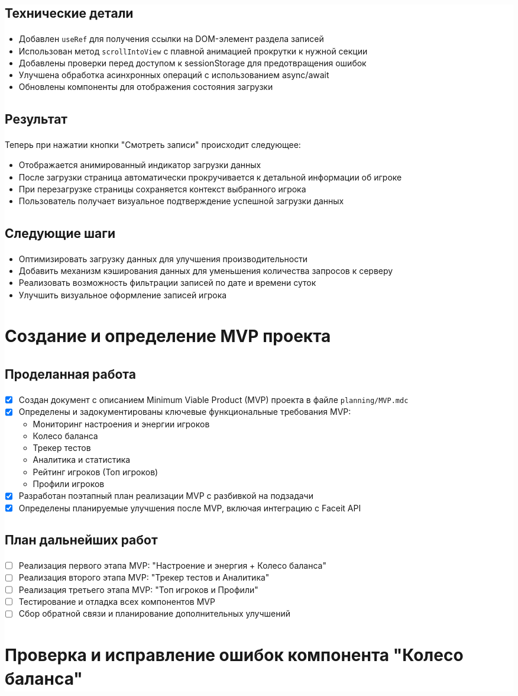 ## Технические детали

- Добавлен `useRef` для получения ссылки на DOM-элемент раздела записей
- Использован метод `scrollIntoView` с плавной анимацией прокрутки к нужной секции
- Добавлены проверки перед доступом к sessionStorage для предотвращения ошибок
- Улучшена обработка асинхронных операций с использованием async/await
- Обновлены компоненты для отображения состояния загрузки

## Результат

Теперь при нажатии кнопки "Смотреть записи" происходит следующее:
- Отображается анимированный индикатор загрузки данных
- После загрузки страница автоматически прокручивается к детальной информации об игроке
- При перезагрузке страницы сохраняется контекст выбранного игрока
- Пользователь получает визуальное подтверждение успешной загрузки данных

## Следующие шаги

- Оптимизировать загрузку данных для улучшения производительности
- Добавить механизм кэширования данных для уменьшения количества запросов к серверу
- Реализовать возможность фильтрации записей по дате и времени суток
- Улучшить визуальное оформление записей игрока

# Создание и определение MVP проекта

## Проделанная работа

- [x] Создан документ с описанием Minimum Viable Product (MVP) проекта в файле `planning/MVP.mdc`
- [x] Определены и задокументированы ключевые функциональные требования MVP:
  - Мониторинг настроения и энергии игроков
  - Колесо баланса
  - Трекер тестов
  - Аналитика и статистика
  - Рейтинг игроков (Топ игроков)
  - Профили игроков
- [x] Разработан поэтапный план реализации MVP с разбивкой на подзадачи
- [x] Определены планируемые улучшения после MVP, включая интеграцию с Faceit API

## План дальнейших работ

- [ ] Реализация первого этапа MVP: "Настроение и энергия + Колесо баланса"
- [ ] Реализация второго этапа MVP: "Трекер тестов и Аналитика"
- [ ] Реализация третьего этапа MVP: "Топ игроков и Профили"
- [ ] Тестирование и отладка всех компонентов MVP
- [ ] Сбор обратной связи и планирование дополнительных улучшений 

# Проверка и исправление ошибок компонента "Колесо баланса"

